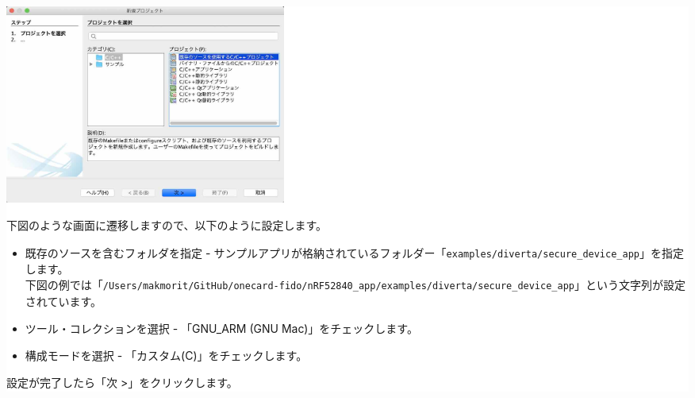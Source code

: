 <img src="assets01/0004.jpg" width="350">

下図のような画面に遷移しますので、以下のように設定します。

- 既存のソースを含むフォルダを指定 - サンプルアプリが格納されているフォルダー「`examples/diverta/secure_device_app`」を指定します。<br>
下図の例では「`/Users/makmorit/GitHub/onecard-fido/nRF52840_app/examples/diverta/secure_device_app`」という文字列が設定されています。

- ツール・コレクションを選択 - 「GNU_ARM (GNU Mac)」をチェックします。
- 構成モードを選択 - 「カスタム(C)」をチェックします。

設定が完了したら「次 >」をクリックします。
